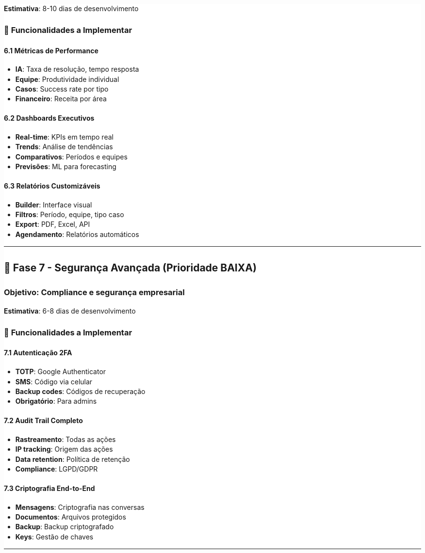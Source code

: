 **Estimativa**: 8-10 dias de desenvolvimento

### 🔧 **Funcionalidades a Implementar**

#### 6.1 Métricas de Performance
- **IA**: Taxa de resolução, tempo resposta
- **Equipe**: Produtividade individual
- **Casos**: Success rate por tipo
- **Financeiro**: Receita por área

#### 6.2 Dashboards Executivos
- **Real-time**: KPIs em tempo real
- **Trends**: Análise de tendências
- **Comparativos**: Períodos e equipes
- **Previsões**: ML para forecasting

#### 6.3 Relatórios Customizáveis
- **Builder**: Interface visual
- **Filtros**: Período, equipe, tipo caso
- **Export**: PDF, Excel, API
- **Agendamento**: Relatórios automáticos

---

## 🔐 Fase 7 - Segurança Avançada (Prioridade BAIXA)

### **Objetivo**: Compliance e segurança empresarial

**Estimativa**: 6-8 dias de desenvolvimento

### 🔧 **Funcionalidades a Implementar**

#### 7.1 Autenticação 2FA
- **TOTP**: Google Authenticator
- **SMS**: Código via celular
- **Backup codes**: Códigos de recuperação
- **Obrigatório**: Para admins

#### 7.2 Audit Trail Completo
- **Rastreamento**: Todas as ações
- **IP tracking**: Origem das ações
- **Data retention**: Política de retenção
- **Compliance**: LGPD/GDPR

#### 7.3 Criptografia End-to-End
- **Mensagens**: Criptografia nas conversas
- **Documentos**: Arquivos protegidos
- **Backup**: Backup criptografado
- **Keys**: Gestão de chaves

---
